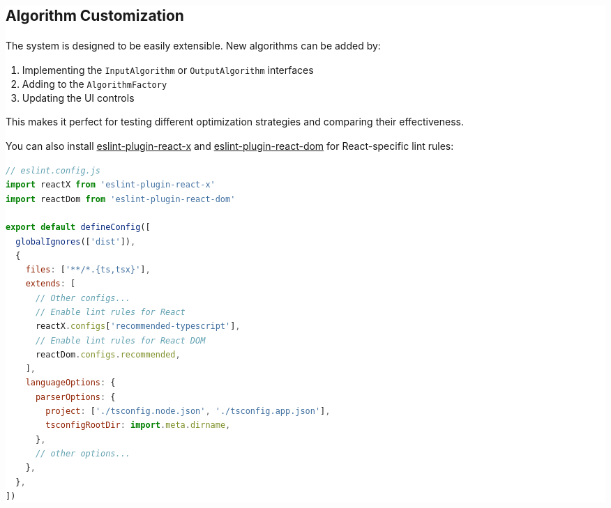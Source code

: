 ## Algorithm Customization

The system is designed to be easily extensible. New algorithms can be added by:

1. Implementing the `InputAlgorithm` or `OutputAlgorithm` interfaces
2. Adding to the `AlgorithmFactory`
3. Updating the UI controls

This makes it perfect for testing different optimization strategies and comparing their effectiveness.

You can also install [eslint-plugin-react-x](https://github.com/Rel1cx/eslint-react/tree/main/packages/plugins/eslint-plugin-react-x) and [eslint-plugin-react-dom](https://github.com/Rel1cx/eslint-react/tree/main/packages/plugins/eslint-plugin-react-dom) for React-specific lint rules:

```js
// eslint.config.js
import reactX from 'eslint-plugin-react-x'
import reactDom from 'eslint-plugin-react-dom'

export default defineConfig([
  globalIgnores(['dist']),
  {
    files: ['**/*.{ts,tsx}'],
    extends: [
      // Other configs...
      // Enable lint rules for React
      reactX.configs['recommended-typescript'],
      // Enable lint rules for React DOM
      reactDom.configs.recommended,
    ],
    languageOptions: {
      parserOptions: {
        project: ['./tsconfig.node.json', './tsconfig.app.json'],
        tsconfigRootDir: import.meta.dirname,
      },
      // other options...
    },
  },
])
```
